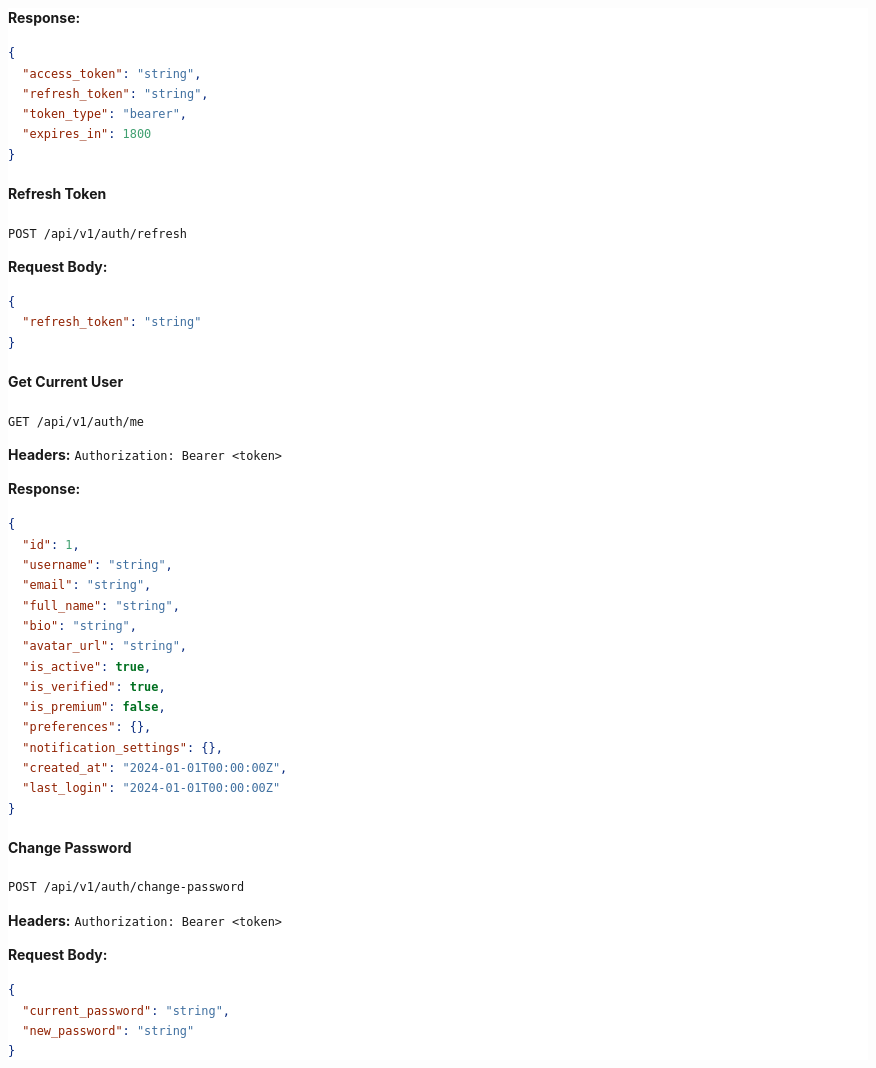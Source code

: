 **Response:**
```json
{
  "access_token": "string",
  "refresh_token": "string",
  "token_type": "bearer",
  "expires_in": 1800
}
```

#### Refresh Token
```http
POST /api/v1/auth/refresh
```

**Request Body:**
```json
{
  "refresh_token": "string"
}
```

#### Get Current User
```http
GET /api/v1/auth/me
```

**Headers:** `Authorization: Bearer <token>`

**Response:**
```json
{
  "id": 1,
  "username": "string",
  "email": "string",
  "full_name": "string",
  "bio": "string",
  "avatar_url": "string",
  "is_active": true,
  "is_verified": true,
  "is_premium": false,
  "preferences": {},
  "notification_settings": {},
  "created_at": "2024-01-01T00:00:00Z",
  "last_login": "2024-01-01T00:00:00Z"
}
```

#### Change Password
```http
POST /api/v1/auth/change-password
```

**Headers:** `Authorization: Bearer <token>`

**Request Body:**
```json
{
  "current_password": "string",
  "new_password": "string"
}
```
